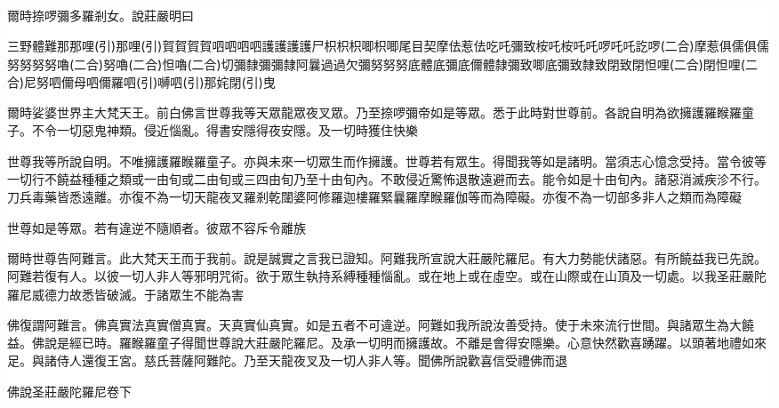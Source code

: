 爾時捺啰彌多羅剎女。說莊嚴明曰

三野體難那那哩(引)那哩(引)賀賀賀賀呬呬呬呬護護護護尸枳枳枳唧枳唧尾目契摩佉惹佉吃吒彌致桉吒桉吒吒啰吒吒訖啰(二合)摩惹俱儒俱儒努努努努嚕(二合)努嚕(二合)怛嚕(二合)切彌隸彌彌隸阿曩過過欠彌努努努底體底彌底儞體隸彌致唧底彌致隸致閉致閉怛哩(二合)閉怛哩(二合)尼努呬儞母呬儞羅呬(引)嚩呬(引)那姹閉(引)曳

爾時娑婆世界主大梵天王。前白佛言世尊我等天眾龍眾夜叉眾。乃至捺啰彌帝如是等眾。悉于此時對世尊前。各說自明為欲擁護羅睺羅童子。不令一切惡鬼神類。侵近惱亂。得書安隱得夜安隱。及一切時獲住快樂

世尊我等所說自明。不唯擁護羅睺羅童子。亦與未來一切眾生而作擁護。世尊若有眾生。得聞我等如是諸明。當須志心憶念受持。當令彼等一切行不饒益種種之類或一由旬或二由旬或三四由旬乃至十由旬內。不敢侵近驚怖退散遠避而去。能令如是十由旬內。諸惡消滅疾沴不行。刀兵毒藥皆悉遠離。亦復不為一切天龍夜叉羅剎乾闥婆阿修羅迦樓羅緊曩羅摩睺羅伽等而為障礙。亦復不為一切部多非人之類而為障礙

世尊如是等眾。若有違逆不隨順者。彼眾不容斥令離族

爾時世尊告阿難言。此大梵天王而于我前。說是誠實之言我已證知。阿難我所宣說大莊嚴陀羅尼。有大力勢能伏諸惡。有所饒益我已先說。阿難若復有人。以彼一切人非人等邪明咒術。欲于眾生執持系縛種種惱亂。或在地上或在虛空。或在山際或在山頂及一切處。以我圣莊嚴陀羅尼威德力故悉皆破滅。于諸眾生不能為害

佛復謂阿難言。佛真實法真實僧真實。天真實仙真實。如是五者不可違逆。阿難如我所說汝善受持。使于未來流行世間。與諸眾生為大饒益。佛說是經已時。羅睺羅童子得聞世尊說大莊嚴陀羅尼。及承一切明而擁護故。不離是會得安隱樂。心意快然歡喜踴躍。以頭著地禮如來足。與諸侍人還復王宮。慈氏菩薩阿難陀。乃至天龍夜叉及一切人非人等。聞佛所說歡喜信受禮佛而退

佛說圣莊嚴陀羅尼卷下
